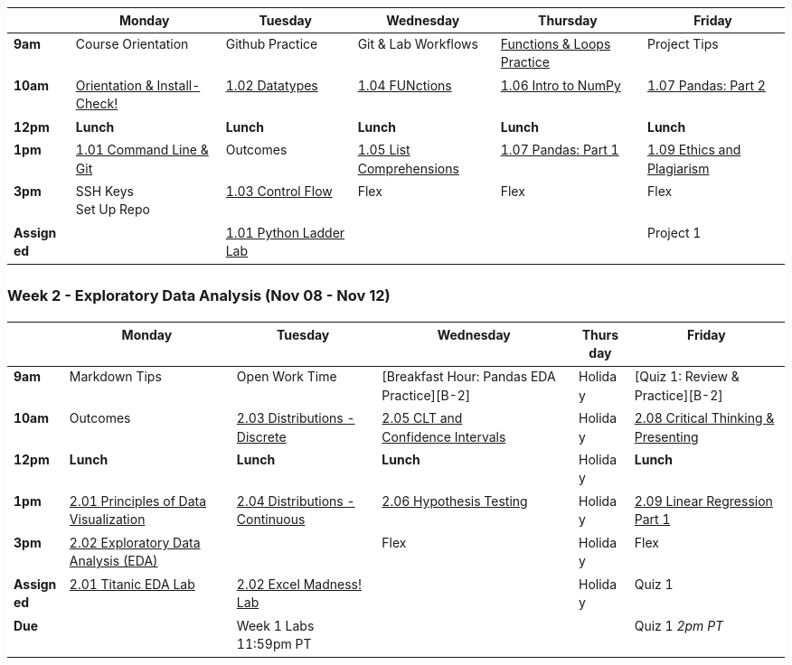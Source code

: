 |              | **Monday**                        | **Tuesday**            | **Wednesday**                        | **Thursday**                      | **Friday**                            |
| ------------ | --------------------------------- | ------------------     | ------------------------------------ | --------------------------------- | ------------------------------------- |
| **9am**      | Course Orientation                | Github Practice        | Git & Lab Workflows                  | [Functions & Loops Practice][B-1]        | Project Tips                          |
| **10am**     | [Orientation & Install-Check!][S-1.00]      | [1.02 Datatypes][S-1.02]         | [1.04 FUNctions][S-1.04]                       |[1.06 Intro to NumPy][S-1.06]                | [1.07 Pandas: Part 2][S-1.07]                   |
| **12pm**     | **Lunch**                         | **Lunch**              | **Lunch**                            | **Lunch**                         | **Lunch**                             |
| **1pm**      | [1.01 Command Line & Git][S-1.01]           | Outcomes               | [1.05 List Comprehensions][S-1.05]             | [1.07 Pandas: Part 1][S-1.07]               | [1.09 Ethics and Plagiarism][S-1.08]            |
| **3pm**      | SSH Keys<br>Set Up Repo           | [1.03 Control Flow][S-1.03]      | Flex                                 | Flex                              | Flex                                  |
| **Assigned** |                                   | [1.01 Python Ladder Lab][L-1.01] |                                      |                                   | Project 1                             |

[//]: # (Lesson links below)

[S-1.00]: https://git.generalassemb.ly/DSIR-111/dsir-111/tree/master/week-01/1.00-lesson-installfest
[S-1.01]: https://git.generalassemb.ly/DSIR-111/dsir-111/tree/master/week-01/1.01-lesson-cli-git-global
[S-1.02]: https://git.generalassemb.ly/DSIR-111/dsir-111/tree/master/week-01/1.02-lesson-python-dtypes/
[S-1.03]: https://git.generalassemb.ly/DSIR-111/dsir-111/tree/master/week-01/1.03-lesson-python-control-flow/
[S-1.04]: https://git.generalassemb.ly/DSIR-111/dsir-111/tree/master/week-01/1.04-lesson-python-functions/
[S-1.05]: https://git.generalassemb.ly/DSIR-111/dsir-111/tree/master/week-01/1.05-lesson-list-comprehension/
[S-1.06]: https://git.generalassemb.ly/DSIR-111/dsir-111/tree/master/week-01/1.06-lesson-intro-to-numpy
[S-1.07]: https://git.generalassemb.ly/DSIR-111/dsir-111/tree/master/week-01/1.07-intro-to-pandas/
[S-1.08]: https://git.generalassemb.ly/DSIR-111/dsir-111/tree/master/week-01/1.09-lesson-ethics-plagarism/

[L-1.01]: https://git.generalassemb.ly/DSIR-111/dsir-111/tree/master/labs/1.01-lab-python-ladder-challenge

[B-1]:https://git.generalassemb.ly/DSIR-111/dsir-111/tree/master/breakfast-hour/01-week

### **Week 2 - Exploratory Data Analysis (Nov 08 - Nov 12)**


|              | **Monday**                                 | **Tuesday**                     | **Wednesday**                                            | **Thursday**                       | **Friday**                            |
| ------------ | ---------------------------------          | ------------------              | ------------------------------------                     | ---------------------------------  | ------------------------------------- |
| **9am**      |  Markdown Tips                             | Open Work Time                  | [Breakfast Hour: Pandas EDA Practice][B-2]                      | Holiday                            | [Quiz 1: Review & Practice][B-2]             |
| **10am**     | Outcomes                                   | [2.03 Distributions - Discrete][S-2.03]   | [2.05 CLT and <br> Confidence Intervals][S-2.05]                   | Holiday                            | [2.08 Critical Thinking & Presenting][S-2.08]         |
| **12pm**     | **Lunch**                                  | **Lunch**                       | **Lunch**                                                | Holiday                            | **Lunch**                             |
| **1pm**      | [2.01 Principles of Data Visualization][S-2.01]      | [2.04 Distributions - Continuous][S-2.04] | [2.06 Hypothesis Testing][S-2.06]                                  | Holiday                            | [2.09 Linear Regression Part 1][S-2.09]   |
| **3pm**      | [2.02 Exploratory Data Analysis (EDA)][S-2.02]       |                                 | Flex                                                     | Holiday                            | Flex                                  |
| **Assigned** | [2.01 Titanic EDA Lab][L-2.01]                       | [2.02 Excel Madness! Lab][L-2.02]         |                                                          | Holiday                            | Quiz 1                                |
| **Due**      |                                            | Week 1 Labs 11:59pm PT          |                                                          |                                    | Quiz 1 _2pm PT_                       |

[S-2.01]: https://git.generalassemb.ly/DSIR-111/dsir-111/tree/master/week-02/2.01-lesson-data-viz
[S-2.02]: https://git.generalassemb.ly/DSIR-111/dsir-111/tree/master/week-02/2.02-lesson-eda
[S-2.03]: https://git.generalassemb.ly/DSIR-111/dsir-111/tree/master/week-02/2.03-lesson-discrete-distributions
[S-2.04]: https://git.generalassemb.ly/DSIR-111/dsir-111/tree/master/week-02/2.04-lesson-continuous-distributions
[S-2.05]: https://git.generalassemb.ly/DSIR-111/dsir-111/tree/master/week-02/2.05-lesson-statistical-inference
[S-2.06]: https://git.generalassemb.ly/DSIR-111/dsir-111/tree/master/week-02/2.06-lesson-hypothesis-testing
[S-2.09]: https://git.generalassemb.ly/DSIR-111/dsir-111/tree/master/week-02/2.09-lesson-linear-regression
[S-2.08]: https://git.generalassemb.ly/DSIR-111/dsir-111/tree/master/week-02/2.08-lesson-critical-thinking-presentation


[L-2.01]: https://git.generalassemb.ly/DSIR-111/dsir-111/tree/master/labs/2.01-lab-pandas-titanic
[L-2.02]: https://git.generalassemb.ly/DSIR-111/dsir-111/tree/master/labs/2.02-lab-excel-madness
[S-3.01]: https://git.generalassemb.ly/DSIR-111/dsir-111/tree/master/week-02/2.07-lesson-linear-regression-main
[S-3.02]: https://git.generalassemb.ly/DSIR-111/dsir-111/tree/master/week-03/3.02-lesson-regression-metrics
[S-3.03]: https://git.generalassemb.ly/DSIR-111/dsir-111/tree/master/week-03/3.03-lesson-bias-variance
[S-3.04]: https://git.generalassemb.ly/DSIR-111/dsir-111/tree/master/week-03/3.04-lesson-train-test-split-cross-validation
[S-3.05]: https://git.generalassemb.ly/DSIR-111/dsir-111/tree/master/week-03/3.05-lesson-feature-engineering
[S-3.06]: https://git.generalassemb.ly/DSIR-111/dsir-111/tree/master/week-03/3.06-lesson-model-workflow
[S-3.07]: https://git.generalassemb.ly/DSIR-111/dsir-111/tree/master/week-03/3.07-lesson-regularization
[S-3.08]: https://git.generalassemb.ly/DSIR-111/dsir-111/tree/master/week-04/4.01-lesson-logistic-regression
[L-3.01]: https://git.generalassemb.ly/DSIR-111/dsir-111/tree/master/labs/3.01-lab-linear-regression
[L-3.02]: https://git.generalassemb.ly/DSIR-111/dsir-111/tree/master/labs/3.02-lab-regression-and-model-validation
[B-3]: https://git.generalassemb.ly/DSIR-111/dsir-111/tree/master/breakfast-hour/03-week
[S-4.03]: https://git.generalassemb.ly/DSIR-111/dsir-111/tree/master/week-04/4.02-lesson-knn
[S-4.04]: https://git.generalassemb.ly/DSIR-111/dsir-111/tree/master/week-04/4.04-lesson-missing-data-main
[S-4.05]: https://git.generalassemb.ly/DSIR-111/dsir-111/tree/master/week-04/4.04-lesson-classification-metrics-i
[S-4.06]: https://git.generalassemb.ly/DSIR-111/dsir-111/tree/master/week-04/4.05-lesson-classification-metrics-ii
[S-4.07]: https://git.generalassemb.ly/DSIR-111/dsir-111/tree/master/week-04/4.03-lesson-hyperparameters-gridsearch-and-pipelines
[L-4.01]: https://git.generalassemb.ly/DSIR-111/dsir-111/tree/master/labs/4.01-lab-classification-model-comparison
[L-4.02]: https://git.generalassemb.ly/DSIR-111/dsir-111/tree/master/labs/4.02-lab-classification-model-evaluation
[S-5.01]: https://git.generalassemb.ly/DSIR-111/dsir-111/tree/master/week-05/5.01-lesson-object-oriented-programming
[S-5.02]: https://git.generalassemb.ly/DSIR-111/dsir-111/tree/master/week-05/5.02-lesson-missing-data
[S-5.03]: https://git.generalassemb.ly/DSIR-111/dsir-111/tree/master/week-05/5.03-lesson-intro-to-html
[S-5.04]: https://git.generalassemb.ly/DSIR-111/dsir-111/tree/master/week-05/5.04-lesson-webscraping
[S-5.05]: https://git.generalassemb.ly/DSIR-111/dsir-111/tree/master/week-05/5.05-lesson-nlp-i
[S-5.06]: https://git.generalassemb.ly/DSIR-111/dsir-111/tree/master/week-05/5.06-lesson-nlp-ii
[S-5.07]: https://git.generalassemb.ly/DSIR-111/dsir-111/tree/master/week-05/5.07-lesson-word-vectors
[S-5.08]: https://git.generalassemb.ly/DSIR-111/dsir-111/tree/master/week-05/5.08-lesson-apis
[C-1.01]: https://git.generalassemb.ly/DSIR-111/dsir-111/tree/master/capstone/part_01
[B-4.01]: https://git.generalassemb.ly/DSIR-111/dsir-111/tree/master/breakfast-hour/quiz-reviews/02-quiz-review
[B-4.02]: https://git.generalassemb.ly/DSIR-111/dsir-111/tree/master/breakfast-hour/05-week/pppc
[L-5.01]: https://git.generalassemb.ly/DSIR-111/dsir-111/tree/master/labs/5.01-lab-webscraping
[L-5.02]: https://git.generalassemb.ly/DSIR-111/dsir-111/tree/master/labs/5.02-lab-nlp-eda
[S-6.01]: https://git.generalassemb.ly/DSIR-111/dsir-111/tree/master/week-06/6.01-lesson-streamlit
[S-6.02]: https://git.generalassemb.ly/DSIR-111/dsir-111/tree/master/week-06/6.02-lesson-flask-heroku
[S-6.03]: https://git.generalassemb.ly/DSIR-111/dsir-111/tree/master/week-06/6.03-decision-trees
[S-6.04]: https://git.generalassemb.ly/DSIR-111/dsir-111/tree/master/week-06/6.04-lesson-bootstrapping
[S-6.05]: https://git.generalassemb.ly/DSIR-111/dsir-111/tree/master/week-06/6.05-random-forests
[S-6.06]: https://git.generalassemb.ly/DSIR-111/dsir-111/tree/master/week-06/6.06-lesson-boosting
[S-6.07]: ./week-06/6.07-lesson-gradient-descent-main
[S-6.08]: ./week-06/6.08-lesson-imbalanced-data-main
[B-6-01]: https://git.generalassemb.ly/DSIR-111/dsir-111/tree/master/breakfast-hour/quiz-reviews/03-quiz-review
[B-6-02]: https://git.generalassemb.ly/DSIR-111/dsir-111/tree/master/breakfast-hour/06-week
[L-6.01]: https://git.generalassemb.ly/DSIR-111/dsir-111/tree/master/labs/6.01-lab-supervised-learning-models
[L-6.02]: https://git.generalassemb.ly/DSIR-111/dsir-111/tree/master/labs/6.02-lab-numpy-ladder-challenge
[S-7.01]: https://git.generalassemb.ly/DSIR-111/dsir-111/tree/master/week-07/7.01-lesson-gradient-descent
[S-7.02]: https://git.generalassemb.ly/DSIR-111/dsir-111/tree/master/week-07/7.02-lesson-intro-to-neural-networks
[S-7.03]: https://git.generalassemb.ly/DSIR-111/dsir-111/tree/master/week-07/7.03-lesson-keras-and-tensorflow
[S-7.04]: https://git.generalassemb.ly/DSIR-111/dsir-111/tree/master/week-07/7.04-lesson-regularizing-NNs
[S-7.05]: https://git.generalassemb.ly/DSIR-111/dsir-111/tree/master/week-07/7.05-lesson-cnn
[S-7.05]: https://git.generalassemb.ly/DSIR-111/dsir-111/tree/master/week-07/7.06-lesson-rnn
[L-7.01]: https://git.generalassemb.ly/DSIR-111/dsir-111/tree/master/labs/7.01-lab-nn-classification
[L-7.02]: https://git.generalassemb.ly/DSIR-111/dsir-111/tree/master/labs/7.02-lab-tensorflow-regression
[S-8.01]: https://git.generalassemb.ly/DSIR-111/dsir-111/tree/master/week-08/8.01-lesson-kmeans
[S-8.02]: https://git.generalassemb.ly/DSIR-111/dsir-111/tree/master/week-08/8.02-lesson-imbalanced-data+
[L-8.01]: https://git.generalassemb.ly/DSIR-111/dsir-111/tree/master/labs/8.01-lab-kmeans-isotopes
[S-9.01]: https://git.generalassemb.ly/DSIR-111/dsir-111/tree/master/week-09/lesson-9.01-intro-to-aws
[S-9.02]: https://git.generalassemb.ly/DSIR-111/dsir-111/tree/master/week-09/9.02-lesson-pca
[S-9.03]: https://git.generalassemb.ly/DSIR-111/dsir-111/tree/master/week-09/9.03-lesson-dbscan
[S-9.04]: https://git.generalassemb.ly/DSIR-111/dsir-111/tree/master/week-09/9.04-transfer-learning
[S-9.05]: https://git.generalassemb.ly/DSIR-111/dsir-111/tree/master/week-09/9.05-lesson-sql
[L-9.01]: https://git.generalassemb.ly/DSIR-111/dsir-111/tree/master/labs/9.01-lab-principal-component-analysis
[L-9.02]: https://git.generalassemb.ly/DSIR-111/dsir-111/tree/master/labs/9.02-lab-sql
[L-9.03]: https://git.generalassemb.ly/DSIR-111/dsir-111/tree/master/labs/9.03-lab-bonus-sql-ladder-challenge
[S-10.01]: https://git.generalassemb.ly/DSIR-111/dsir-111/tree/master/week-10/10.01-lesson-timeseries
[S-10.02]: https://git.generalassemb.ly/DSIR-111/dsir-111/tree/master/week-10/10.02-lesson-recommender-systems
[S-10.03]: https://git.generalassemb.ly/DSIR-111/dsir-111/tree/master/week-10/10.03-lesson-linear-time-series-modeling
[S-10.04]: https://git.generalassemb.ly/DSIR-111/dsir-111/tree/master/week-10/10.04-lesson-ARIMA
[S-10.05]: https://git.generalassemb.ly/DSIR-111/dsir-111/tree/master/week-10/10.05-lesson-VAR-models
[L-10.01]: https://git.generalassemb.ly/DSIR-111/dsir-111/tree/master/labs/10.01-lab-correlated-data
[L-10.02]: https://git.generalassemb.ly/DSIR-111/dsir-111/tree/master/labs/10.02-lab-time-series-arima
[S-11.01]: https://git.generalassemb.ly/DSIR-111/dsir-111/tree/master/week-11/11.01-lesson-pyspark-dataframes
[S-11.02]: https://git.generalassemb.ly/DSIR-111/dsir-111/tree/master/week-11/11.02-lesson-pyspark-ml
[S-11.03]: https://git.generalassemb.ly/DSIR-111/dsir-111/tree/master/week-11/11.03-lesson-pyspark-pipelines-cv
[S-11.04]: https://git.generalassemb.ly/DSIR-111/dsir-111/tree/master/week-11/11.04-lesson-probability
[S-11.05]: ./week-11/11.01-lesson-experimental-design-ab-testing-main
[S-12.01]: https://git.generalassemb.ly/DSIR-111/dsir-111/tree/master/week-12/12.01-lesson-intro-bayes
[S-12.02]: https://git.generalassemb.ly/DSIR-111/dsir-111/tree/master/week-12/12.02-lesson-beta-binomial
[S-12.03]: https://git.generalassemb.ly/DSIR-111/dsir-111/tree/master/week-12/12.03-lesson-experimental-design-and-ab-testing
[S-12.04]: https://git.generalassemb.ly/DSIR-111/dsir-111/tree/master/week-12/12.04-lesson-mcmc
[S-12.05]: https://git.generalassemb.ly/DSIR-111/dsir-111/tree/master/week-12/12.05-lesson-pymc-bayesion-regression
[S-11.01]: ./week-11/11.01-lesson-experimental-design-ab-testing-main
[S-11.01]: ./week-11/11.01-lesson-experimental-design-ab-testing-main